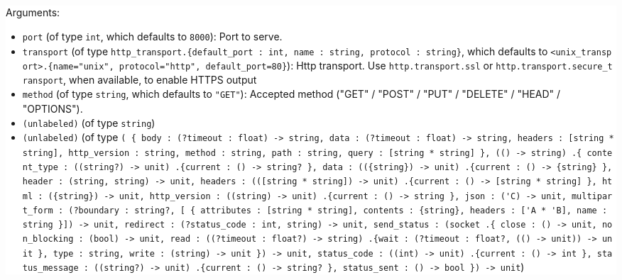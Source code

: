 Arguments:

- `port` (of type `int`, which defaults to `8000`): Port to serve.
- `transport` (of type `http_transport.{default_port : int, name : string, protocol : string}`, which defaults to `<unix_transport>.{name="unix", protocol="http", default_port=80}`): Http transport. Use `http.transport.ssl` or `http.transport.secure_transport`, when available, to enable HTTPS output
- `method` (of type `string`, which defaults to `"GET"`): Accepted method ("GET" / "POST" / "PUT" / "DELETE" / "HEAD" / "OPTIONS").
- `(unlabeled)` (of type `string`)
- `(unlabeled)` (of type `(
 {
   body : (?timeout : float) -> string,
   data : (?timeout : float) -> string,
   headers : [string * string],
   http_version : string,
   method : string,
   path : string,
   query : [string * string]
 }, (() -> string)
 .{
   content_type : ((string?) -> unit)
   .{current : () -> string?
   },
   data : (({string}) -> unit)
   .{current : () -> {string}
   },
   header : (string, string) -> unit,
   headers : (([string * string]) -> unit)
   .{current : () -> [string * string]
   },
   html : ({string}) -> unit,
   http_version : ((string) -> unit)
   .{current : () -> string
   },
   json : ('C) -> unit,
   multipart_form : (?boundary : string?,
                     [
                      {
                        attributes : [string * string],
                        contents : {string},
                        headers : ['A * 'B],
                        name : string
                      }]) -> unit,
   redirect : (?status_code : int, string) -> unit,
   send_status : (socket
                  .{
                    close : () -> unit,
                    non_blocking : (bool) -> unit,
                    read : ((?timeout : float?) -> string)
                    .{wait : (?timeout : float?, (() -> unit)) -> unit
                    },
                    type : string,
                    write : (string) -> unit
                  }) -> unit,
   status_code : ((int) -> unit)
   .{current : () -> int
   },
   status_message : ((string?) -> unit)
   .{current : () -> string?
   },
   status_sent : () -> bool
 }) -> unit`)
